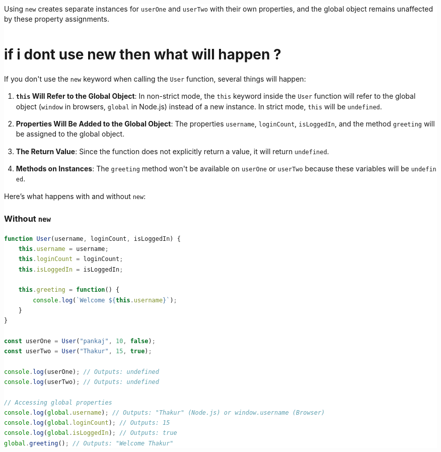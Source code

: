 Using `new` creates separate instances for `userOne` and `userTwo` with their own properties, and the global object remains unaffected by these property assignments.








# if i dont use new then what will happen ?




If you don't use the `new` keyword when calling the `User` function, several things will happen:

1. **`this` Will Refer to the Global Object**: In non-strict mode, the `this` keyword inside the `User` function will refer to the global object (`window` in browsers, `global` in Node.js) instead of a new instance. In strict mode, `this` will be `undefined`.

2. **Properties Will Be Added to the Global Object**: The properties `username`, `loginCount`, `isLoggedIn`, and the method `greeting` will be assigned to the global object.

3. **The Return Value**: Since the function does not explicitly return a value, it will return `undefined`.

4. **Methods on Instances**: The `greeting` method won't be available on `userOne` or `userTwo` because these variables will be `undefined`.

Here’s what happens with and without `new`:

### Without `new`

```javascript
function User(username, loginCount, isLoggedIn) {
    this.username = username;
    this.loginCount = loginCount;
    this.isLoggedIn = isLoggedIn;

    this.greeting = function() {
        console.log(`Welcome ${this.username}`);
    }
}

const userOne = User("pankaj", 10, false);
const userTwo = User("Thakur", 15, true);

console.log(userOne); // Outputs: undefined
console.log(userTwo); // Outputs: undefined

// Accessing global properties
console.log(global.username); // Outputs: "Thakur" (Node.js) or window.username (Browser)
console.log(global.loginCount); // Outputs: 15
console.log(global.isLoggedIn); // Outputs: true
global.greeting(); // Outputs: "Welcome Thakur"
```
